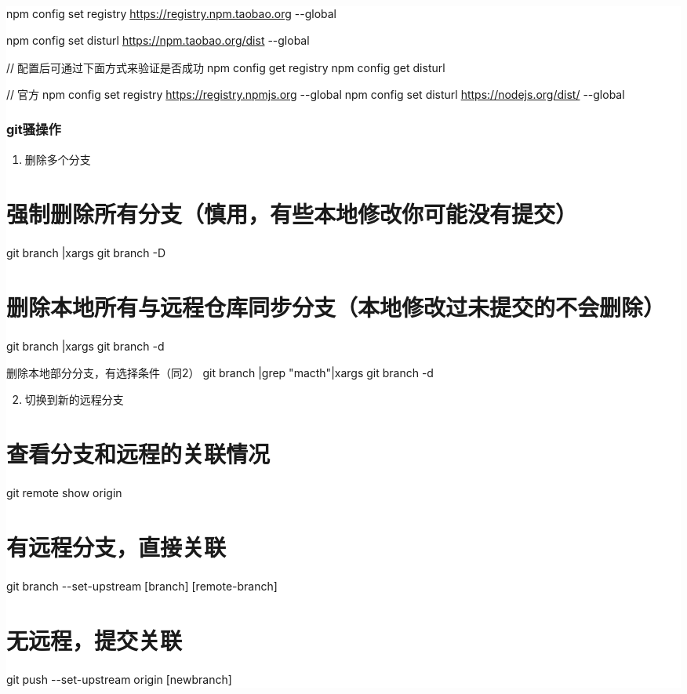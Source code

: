 npm config set registry https://registry.npm.taobao.org --global

npm config set disturl https://npm.taobao.org/dist --global

// 配置后可通过下面方式来验证是否成功
npm config get registry
npm config get disturl

// 官方
npm config set registry https://registry.npmjs.org --global
npm config set disturl https://nodejs.org/dist/ --global

### git骚操作

1. 删除多个分支

  # 强制删除所有分支（慎用，有些本地修改你可能没有提交）
  git branch |xargs git branch -D

  # 删除本地所有与远程仓库同步分支（本地修改过未提交的不会删除）
  git branch |xargs git branch -d

  删除本地部分分支，有选择条件（同2）
  git branch |grep "macth"|xargs git branch -d

2. 切换到新的远程分支

  # 查看分支和远程的关联情况
  git remote show origin

  # 有远程分支，直接关联
  git branch --set-upstream [branch] [remote-branch]

  # 无远程，提交关联
  git push --set-upstream origin [newbranch]
